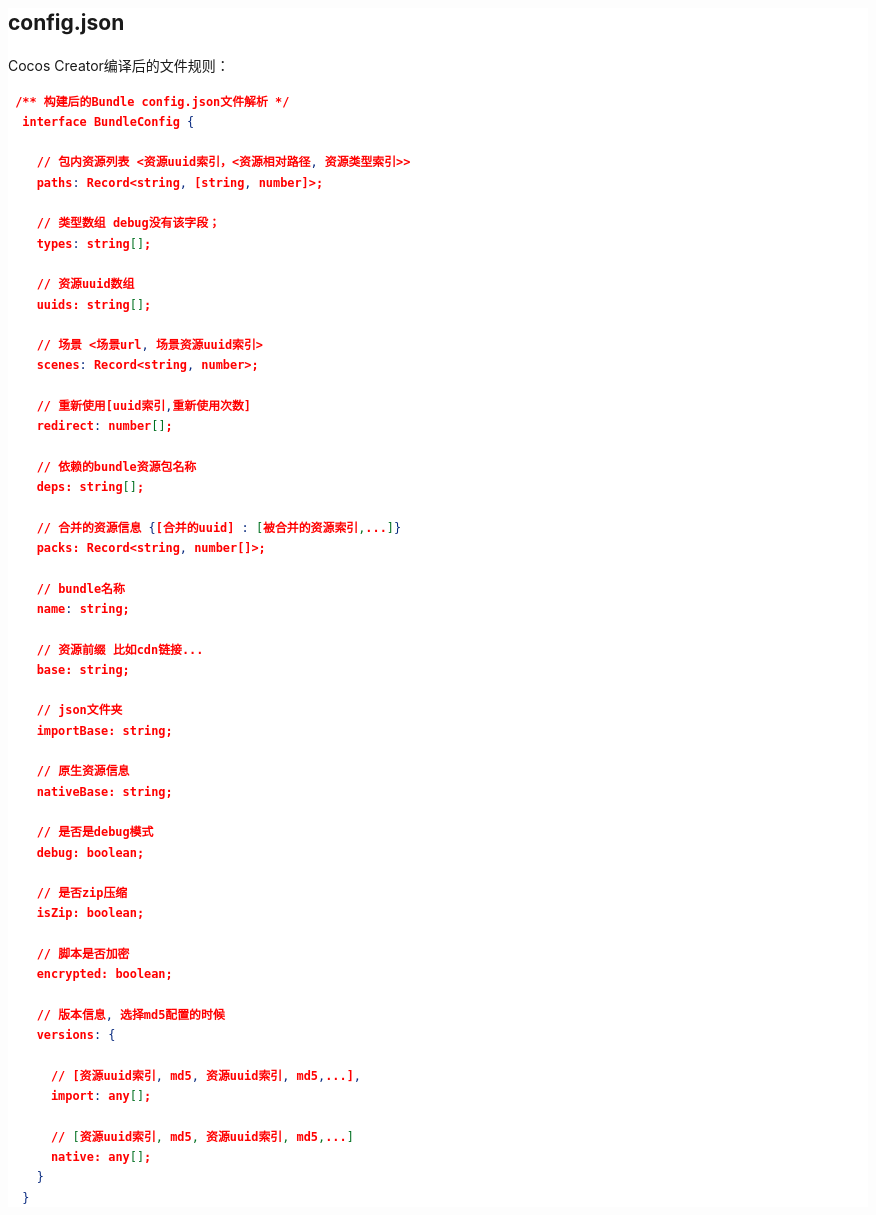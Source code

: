 
## config.json

Cocos Creator编译后的文件规则：

```json
 /** 构建后的Bundle config.json文件解析 */
  interface BundleConfig {
      
    // 包内资源列表 <资源uuid索引，<资源相对路径, 资源类型索引>>
    paths: Record<string, [string, number]>;
      
    // 类型数组 debug没有该字段；
    types: string[];

    // 资源uuid数组
    uuids: string[];

    // 场景 <场景url, 场景资源uuid索引>
    scenes: Record<string, number>;

    // 重新使用[uuid索引,重新使用次数]
    redirect: number[];

    // 依赖的bundle资源包名称
    deps: string[];

    // 合并的资源信息 {[合并的uuid] : [被合并的资源索引,...]}
    packs: Record<string, number[]>;

    // bundle名称
    name: string;

    // 资源前缀 比如cdn链接...
    base: string;

    // json文件夹
    importBase: string;

    // 原生资源信息
    nativeBase: string;

    // 是否是debug模式
    debug: boolean;

    // 是否zip压缩
    isZip: boolean;

    // 脚本是否加密
    encrypted: boolean;

    // 版本信息, 选择md5配置的时候
    versions: {
        
      // [资源uuid索引, md5, 资源uuid索引, md5,...],
      import: any[];
        
      // [资源uuid索引, md5, 资源uuid索引, md5,...]
      native: any[];
    }
  }
```
